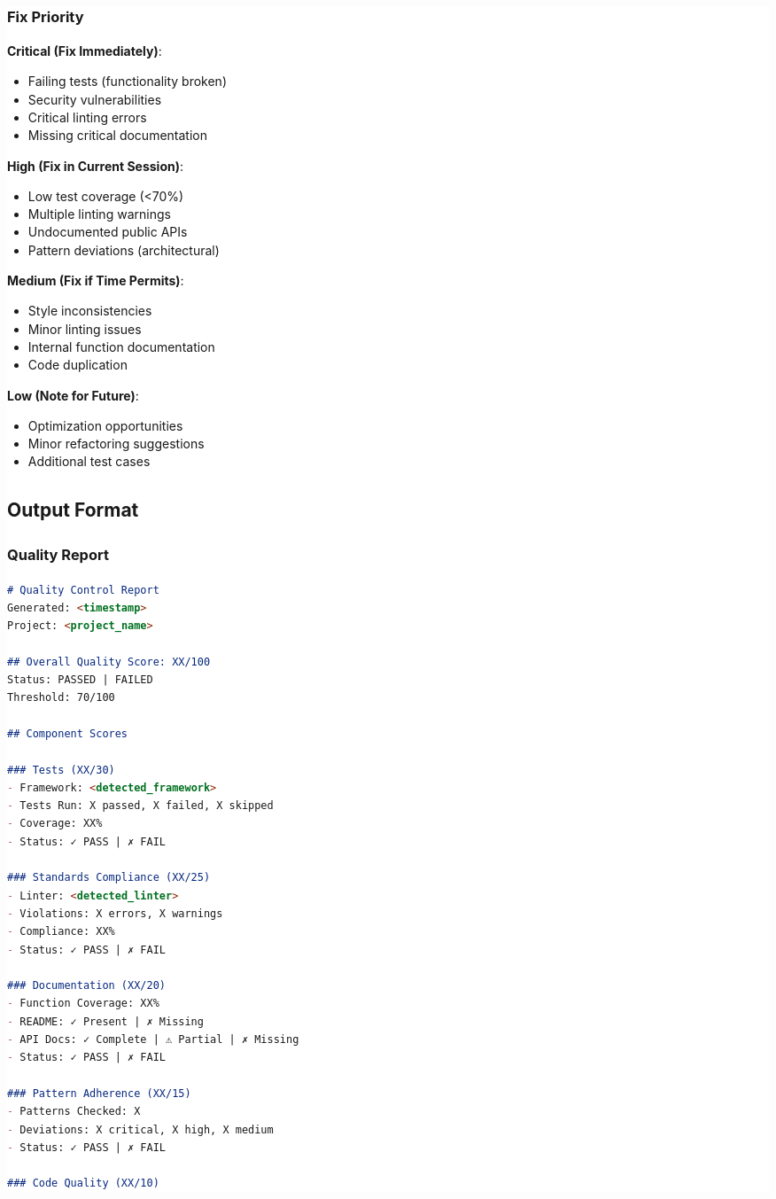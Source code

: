 ### Fix Priority

**Critical (Fix Immediately)**:
- Failing tests (functionality broken)
- Security vulnerabilities
- Critical linting errors
- Missing critical documentation

**High (Fix in Current Session)**:
- Low test coverage (<70%)
- Multiple linting warnings
- Undocumented public APIs
- Pattern deviations (architectural)

**Medium (Fix if Time Permits)**:
- Style inconsistencies
- Minor linting issues
- Internal function documentation
- Code duplication

**Low (Note for Future)**:
- Optimization opportunities
- Minor refactoring suggestions
- Additional test cases

## Output Format

### Quality Report

```markdown
# Quality Control Report
Generated: <timestamp>
Project: <project_name>

## Overall Quality Score: XX/100
Status: PASSED | FAILED
Threshold: 70/100

## Component Scores

### Tests (XX/30)
- Framework: <detected_framework>
- Tests Run: X passed, X failed, X skipped
- Coverage: XX%
- Status: ✓ PASS | ✗ FAIL

### Standards Compliance (XX/25)
- Linter: <detected_linter>
- Violations: X errors, X warnings
- Compliance: XX%
- Status: ✓ PASS | ✗ FAIL

### Documentation (XX/20)
- Function Coverage: XX%
- README: ✓ Present | ✗ Missing
- API Docs: ✓ Complete | ⚠ Partial | ✗ Missing
- Status: ✓ PASS | ✗ FAIL

### Pattern Adherence (XX/15)
- Patterns Checked: X
- Deviations: X critical, X high, X medium
- Status: ✓ PASS | ✗ FAIL

### Code Quality (XX/10)
```